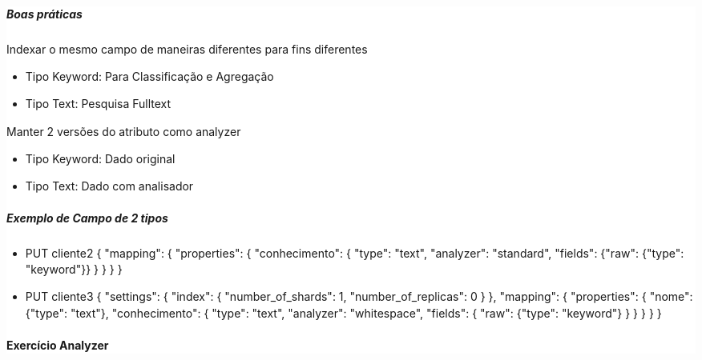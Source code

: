 
##### Boas práticas

Indexar o mesmo campo de maneiras diferentes para fins diferentes

- Tipo Keyword: Para Classificação e Agregação

- Tipo Text: Pesquisa Fulltext

Manter 2 versões do atributo como analyzer

- Tipo Keyword: Dado original

- Tipo Text: Dado com analisador


##### Exemplo de Campo de 2 tipos

- PUT cliente2
{
  "mapping": {
    "properties": {
      "conhecimento": {
        "type": "text",
        "analyzer": "standard",
        "fields": {"raw": {"type": "keyword"}}
      }
    }
  }
}

- PUT cliente3
{
  "settings": {
    "index": {
      "number_of_shards": 1,
      "number_of_replicas": 0
    }
  },
  "mapping": {
    "properties": {
      "nome": {"type": "text"},
      "conhecimento": {
        "type": "text",
        "analyzer": "whitespace",
        "fields": {
          "raw": {"type": "keyword"}
        }
      }
    }
  }
}


#### Exercício Analyzer
